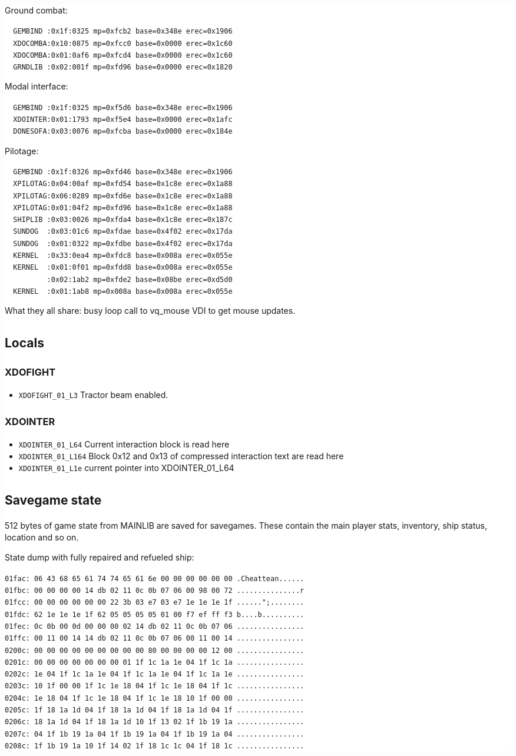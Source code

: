 Ground combat:
```
  GEMBIND :0x1f:0325 mp=0xfcb2 base=0x348e erec=0x1906
  XDOCOMBA:0x10:0875 mp=0xfcc0 base=0x0000 erec=0x1c60
  XDOCOMBA:0x01:0af6 mp=0xfcd4 base=0x0000 erec=0x1c60
  GRNDLIB :0x02:001f mp=0xfd96 base=0x0000 erec=0x1820
```

Modal interface:
```
  GEMBIND :0x1f:0325 mp=0xf5d6 base=0x348e erec=0x1906
  XDOINTER:0x01:1793 mp=0xf5e4 base=0x0000 erec=0x1afc
  DONESOFA:0x03:0076 mp=0xfcba base=0x0000 erec=0x184e
```

Pilotage:
```
  GEMBIND :0x1f:0326 mp=0xfd46 base=0x348e erec=0x1906
  XPILOTAG:0x04:00af mp=0xfd54 base=0x1c8e erec=0x1a88
  XPILOTAG:0x06:0289 mp=0xfd6e base=0x1c8e erec=0x1a88
  XPILOTAG:0x01:04f2 mp=0xfd96 base=0x1c8e erec=0x1a88
  SHIPLIB :0x03:0026 mp=0xfda4 base=0x1c8e erec=0x187c
  SUNDOG  :0x03:01c6 mp=0xfdae base=0x4f02 erec=0x17da
  SUNDOG  :0x01:0322 mp=0xfdbe base=0x4f02 erec=0x17da
  KERNEL  :0x33:0ea4 mp=0xfdc8 base=0x008a erec=0x055e
  KERNEL  :0x01:0f01 mp=0xfdd8 base=0x008a erec=0x055e
          :0x02:1ab2 mp=0xfde2 base=0x08be erec=0xd5d0
  KERNEL  :0x01:1ab8 mp=0x008a base=0x008a erec=0x055e
```

What they all share: busy loop call to vq_mouse VDI to get mouse updates.

Locals
--------------

### XDOFIGHT

- `XDOFIGHT_01_L3`  Tractor beam enabled.

### XDOINTER

- `XDOINTER_01_L64`  Current interaction block is read here
- `XDOINTER_01_L164`  Block 0x12 and 0x13 of compressed interaction text are read here
- `XDOINTER_01_L1e` current pointer into XDOINTER_01_L64

Savegame state
---------------

512 bytes of game state from MAINLIB are saved for savegames. These contain
the main player stats, inventory, ship status, location and so on.

State dump with fully repaired and refueled ship:

```
01fac: 06 43 68 65 61 74 74 65 61 6e 00 00 00 00 00 00 .Cheattean......
01fbc: 00 00 00 00 14 db 02 11 0c 0b 07 06 00 98 00 72 ...............r
01fcc: 00 00 00 00 00 00 22 3b 03 e7 03 e7 1e 1e 1e 1f ......";........
01fdc: 62 1e 1e 1e 1f 62 05 05 05 05 01 00 f7 ef ff f3 b....b..........
01fec: 0c 0b 00 0d 00 00 00 02 14 db 02 11 0c 0b 07 06 ................
01ffc: 00 11 00 14 14 db 02 11 0c 0b 07 06 00 11 00 14 ................
0200c: 00 00 00 00 00 00 00 00 00 80 00 00 00 00 12 00 ................
0201c: 00 00 00 00 00 00 00 01 1f 1c 1a 1e 04 1f 1c 1a ................
0202c: 1e 04 1f 1c 1a 1e 04 1f 1c 1a 1e 04 1f 1c 1a 1e ................
0203c: 10 1f 00 00 1f 1c 1e 18 04 1f 1c 1e 18 04 1f 1c ................
0204c: 1e 18 04 1f 1c 1e 18 04 1f 1c 1e 18 10 1f 00 00 ................
0205c: 1f 18 1a 1d 04 1f 18 1a 1d 04 1f 18 1a 1d 04 1f ................
0206c: 18 1a 1d 04 1f 18 1a 1d 10 1f 13 02 1f 1b 19 1a ................
0207c: 04 1f 1b 19 1a 04 1f 1b 19 1a 04 1f 1b 19 1a 04 ................
0208c: 1f 1b 19 1a 10 1f 14 02 1f 18 1c 1c 04 1f 18 1c ................
```